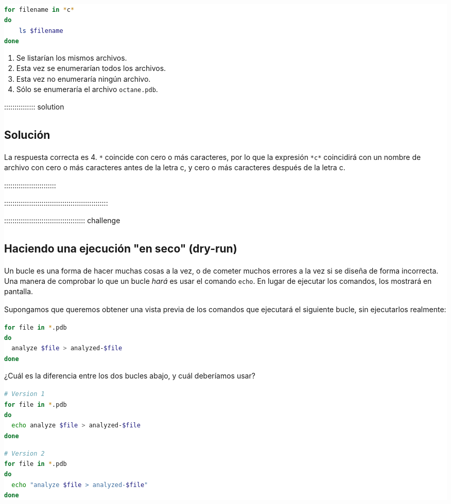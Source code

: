 ```bash
for filename in *c*
do
    ls $filename 
done
```

1. Se listarían los mismos archivos.
2. Esta vez se enumerarían todos los archivos.
3. Esta vez no enumeraría ningún archivo.
4. Sólo se enumeraría el archivo `octane.pdb`.

:::::::::::::::  solution

## Solución

La respuesta correcta es 4. `*` coincide con cero o más caracteres, por lo que la expresión `*c*` coincidirá con un nombre de archivo con cero o más caracteres antes de la letra c, y cero o más caracteres después de la letra c.



:::::::::::::::::::::::::

::::::::::::::::::::::::::::::::::::::::::::::::::

:::::::::::::::::::::::::::::::::::::::  challenge

## Haciendo una ejecución "en seco" (dry-run)

Un bucle es una forma de hacer muchas cosas a la vez, o de cometer muchos errores a
la vez si se diseña de forma incorrecta. Una manera de comprobar lo que un bucle *hará*
es usar el comando `echo`. En lugar de ejecutar los comandos, los mostrará en pantalla.

Supongamos que queremos obtener una vista previa de los comandos que ejecutará el siguiente bucle,
sin ejecutarlos realmente:

```bash
for file in *.pdb
do
  analyze $file > analyzed-$file
done
```

¿Cuál es la diferencia entre los dos bucles abajo, y cuál
deberíamos usar?

```bash
# Version 1
for file in *.pdb
do
  echo analyze $file > analyzed-$file
done
```

```bash
# Version 2
for file in *.pdb
do
  echo "analyze $file > analyzed-$file"
done
```
